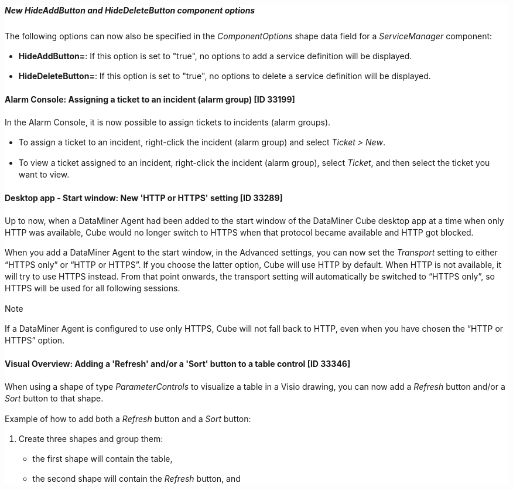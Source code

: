 ##### New HideAddButton and HideDeleteButton component options

The following options can now also be specified in the *ComponentOptions* shape data field for a *ServiceManager* component:

- **HideAddButton=**: If this option is set to "true", no options to add a service definition will be displayed.

- **HideDeleteButton=**: If this option is set to "true", no options to delete a service definition will be displayed.

#### Alarm Console: Assigning a ticket to an incident (alarm group) [ID 33199]



In the Alarm Console, it is now possible to assign tickets to incidents (alarm groups).

- To assign a ticket to an incident, right-click the incident (alarm group) and select *Ticket \> New*.

- To view a ticket assigned to an incident, right-click the incident (alarm group), select *Ticket*, and then select the ticket you want to view.

#### Desktop app - Start window: New 'HTTP or HTTPS' setting [ID 33289]



Up to now, when a DataMiner Agent had been added to the start window of the DataMiner Cube desktop app at a time when only HTTP was available, Cube would no longer switch to HTTPS when that protocol became available and HTTP got blocked.

When you add a DataMiner Agent to the start window, in the Advanced settings, you can now set the *Transport* setting to either “HTTPS only” or “HTTP or HTTPS”. If you choose the latter option, Cube will use HTTP by default. When HTTP is not available, it will try to use HTTPS instead. From that point onwards, the transport setting will automatically be switched to “HTTPS only”, so HTTPS will be used for all following sessions.

> [!NOTE]
> If a DataMiner Agent is configured to use only HTTPS, Cube will not fall back to HTTP, even when you have chosen the “HTTP or HTTPS” option.

#### Visual Overview: Adding a 'Refresh' and/or a 'Sort' button to a table control [ID 33346]



When using a shape of type *ParameterControls* to visualize a table in a Visio drawing, you can now add a *Refresh* button and/or a *Sort* button to that shape.

Example of how to add both a *Refresh* button and a *Sort* button:

1. Create three shapes and group them:

   - the first shape will contain the table,

   - the second shape will contain the *Refresh* button, and
